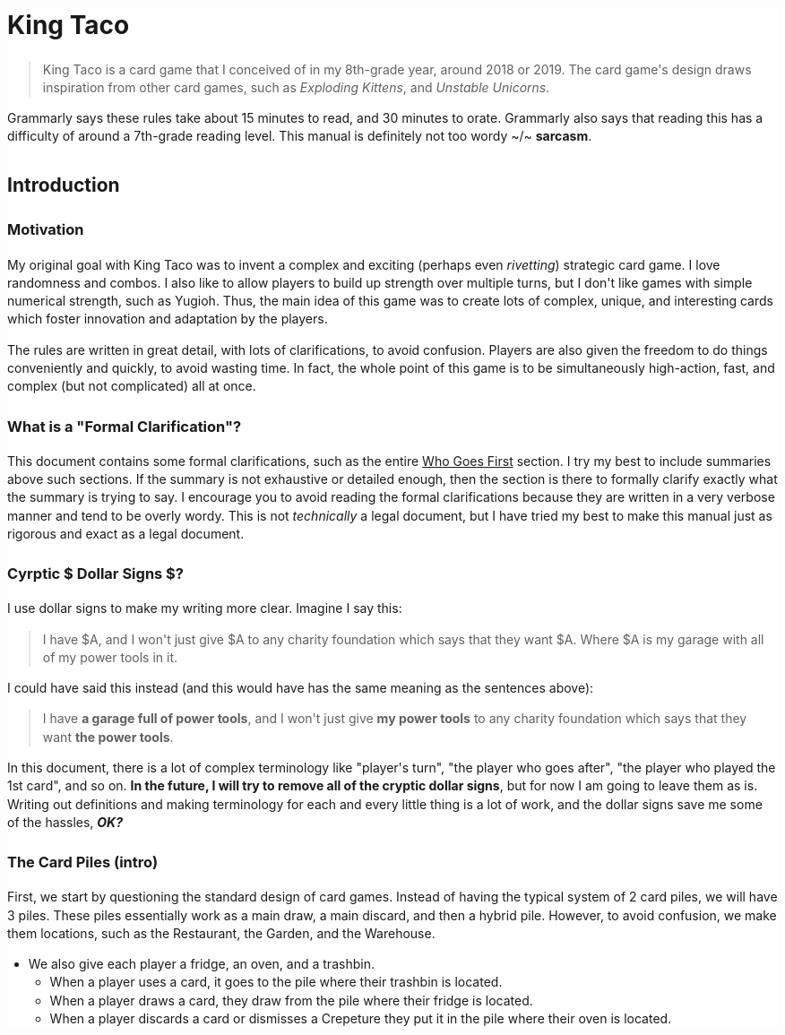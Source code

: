 

# King Taco
> King Taco is a card game that I conceived of in my 8th-grade year, around 2018 or 2019. The card game's design draws inspiration from other card games, such as *Exploding Kittens*, and *Unstable Unicorns*.

Grammarly says these rules take about 15 minutes to read, and 30 minutes to orate. Grammarly also says that reading this has a difficulty of around a 7th-grade reading level. This manual is definitely not too wordy ~/~ **sarcasm**.

## Introduction
### Motivation
My original goal with King Taco was to invent a complex and exciting (perhaps even *rivetting*) strategic card game. I love randomness and combos. I also like to allow players to build up strength over multiple turns, but I don't like games with simple numerical strength, such as Yugioh. Thus, the main idea of this game was to create lots of complex, unique, and interesting cards which foster innovation and adaptation by the players.

The rules are written in great detail, with lots of clarifications, to avoid confusion. Players are also given the freedom to do things conveniently and quickly, to avoid wasting time. In fact, the whole point of this game is to be simultaneously high-action, fast, and complex (but not complicated) all at once.

### What is a "Formal Clarification"?
This document contains some formal clarifications, such as the entire [Who Goes First](#who-goes-first) section. I try my best to include summaries above such sections. If the summary is not exhaustive or detailed enough, then the section is there to formally clarify exactly what the summary is trying to say. I encourage you to avoid reading the formal clarifications because they are written in a very verbose manner and tend to be overly wordy. This is not *technically* a legal document, but I have tried my best to make this manual just as rigorous and exact as a legal document.

### Cyrptic $ Dollar Signs $?
I use dollar signs to make my writing more clear. Imagine I say this:
> I have $A, and I won't just give $A to any charity foundation which says that they want $A.
> Where $A is my garage with all of my power tools in it.

I could have said this instead (and this would have has the same meaning as the sentences above):
> I have **a garage full of power tools**, and I won't just give **my power tools** to any charity foundation which says that they want **the power tools**.

In this document, there is a lot of complex terminology like "player's turn", "the player who goes after", "the player who played the 1st card", and so on. **In the future, I will try to remove all of the cryptic dollar signs**, but for now I am going to leave them as is. Writing out definitions and making terminology for each and every little thing is a lot of work, and the dollar signs save me some of the hassles, ***OK?***

### The Card Piles (intro)
First, we start by questioning the standard design of card games. Instead of having the typical system of 2 card piles, we will have 3 piles. These piles essentially work as a main draw, a main discard, and then a hybrid pile. However, to avoid confusion, we make them locations, such as the Restaurant, the Garden, and the Warehouse.
* We also give each player a fridge, an oven, and a trashbin.
  * When a player uses a card, it goes to the pile where their trashbin is located.
  * When a player draws a card, they draw from the pile where their fridge is located.
  * When a player discards a card or dismisses a Crepeture they put it in the pile where their oven is located.
